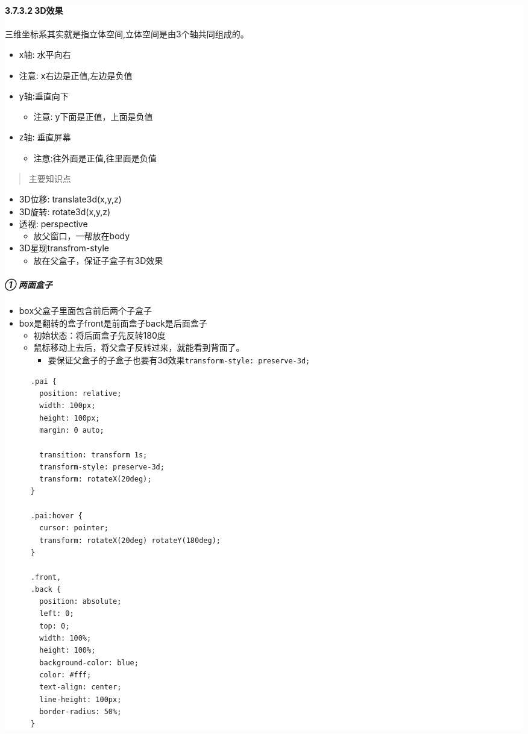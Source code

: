 



#### 3.7.3.2 3D效果

三维坐标系其实就是指立体空间,立体空间是由3个轴共同组成的。

* x轴: 水平向右 
  
* 注意: x右边是正值,左边是负值
  
* y轴:垂直向下

  * 注意: y下面是正值，上面是负值

* z轴: 垂直屏幕

  * 注意:往外面是正值,往里面是负值

  

> 主要知识点

* 3D位移: translate3d(x,y,z)
* 3D旋转: rotate3d(x,y,z)
* 透视: perspective
  * 放父窗口，一帮放在body
* 3D星现transfrom-style
  * 放在父盒子，保证子盒子有3D效果



##### ① 两面盒子

* box父盒子里面包含前后两个子盒子
* box是翻转的盒子front是前面盒子back是后面盒子
  * 初始状态：将后面盒子先反转180度
  * 鼠标移动上去后，将父盒子反转过来，就能看到背面了。
    * 要保证父盒子的子盒子也要有3d效果`transform-style: preserve-3d;`



```html
      .pai {
        position: relative;
        width: 100px;
        height: 100px;
        margin: 0 auto;

        transition: transform 1s;
        transform-style: preserve-3d;
        transform: rotateX(20deg);
      }

      .pai:hover {
        cursor: pointer;
        transform: rotateX(20deg) rotateY(180deg);
      }

      .front,
      .back {
        position: absolute;
        left: 0;
        top: 0;
        width: 100%;
        height: 100%;
        background-color: blue;
        color: #fff;
        text-align: center;
        line-height: 100px;
        border-radius: 50%;
      }
```